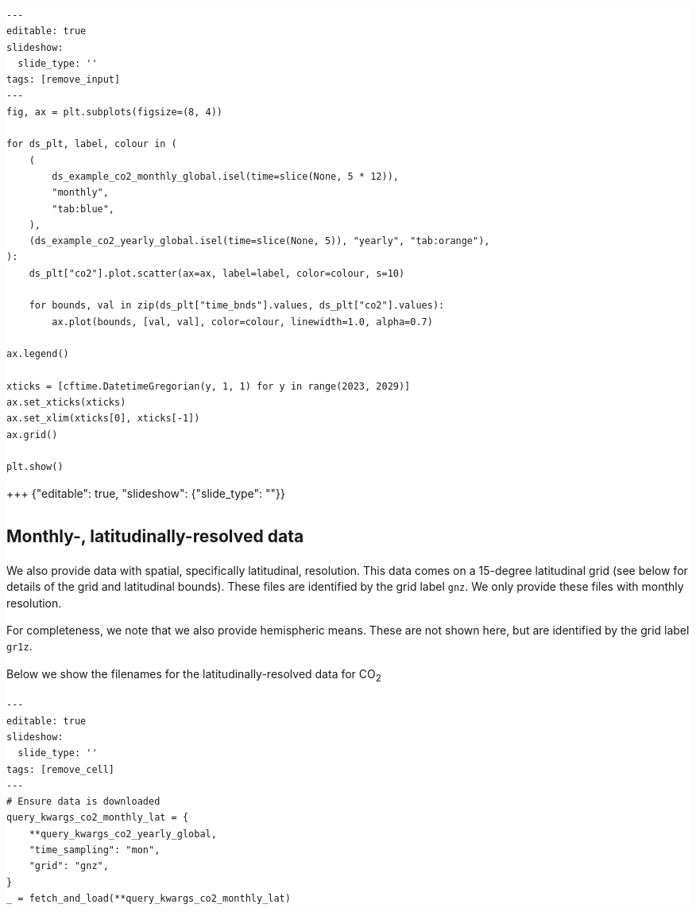 ```{code-cell}
---
editable: true
slideshow:
  slide_type: ''
tags: [remove_input]
---
fig, ax = plt.subplots(figsize=(8, 4))

for ds_plt, label, colour in (
    (
        ds_example_co2_monthly_global.isel(time=slice(None, 5 * 12)),
        "monthly",
        "tab:blue",
    ),
    (ds_example_co2_yearly_global.isel(time=slice(None, 5)), "yearly", "tab:orange"),
):
    ds_plt["co2"].plot.scatter(ax=ax, label=label, color=colour, s=10)

    for bounds, val in zip(ds_plt["time_bnds"].values, ds_plt["co2"].values):
        ax.plot(bounds, [val, val], color=colour, linewidth=1.0, alpha=0.7)

ax.legend()

xticks = [cftime.DatetimeGregorian(y, 1, 1) for y in range(2023, 2029)]
ax.set_xticks(xticks)
ax.set_xlim(xticks[0], xticks[-1])
ax.grid()

plt.show()
```

+++ {"editable": true, "slideshow": {"slide_type": ""}}

## Monthly-, latitudinally-resolved data

We also provide data with spatial,
specifically latitudinal, resolution.
This data comes on a 15-degree latitudinal grid
(see below for details of the grid and latitudinal bounds).
These files are identified by the grid label `gnz`.
We only provide these files with monthly resolution.

For completeness, we note that we also provide hemispheric means.
These are not shown here,
but are identified by the grid label `gr1z`.

Below we show the filenames for the latitudinally-resolved data
for CO<sub>2</sub>

```{code-cell}
---
editable: true
slideshow:
  slide_type: ''
tags: [remove_cell]
---
# Ensure data is downloaded
query_kwargs_co2_monthly_lat = {
    **query_kwargs_co2_yearly_global,
    "time_sampling": "mon",
    "grid": "gnz",
}
_ = fetch_and_load(**query_kwargs_co2_monthly_lat)
```


[^1]: https://www.ipcc.ch/report/ar6/wg1/chapter/chapter-7/
[^2]: https://github.com/climate-resource/gradient-aware-harmonisation
[^3]: An example URL: [https://esgf-node.ornl.gov/search?project=input4MIPs&activeFacets=%7B%22source_version%22%3A%<br>